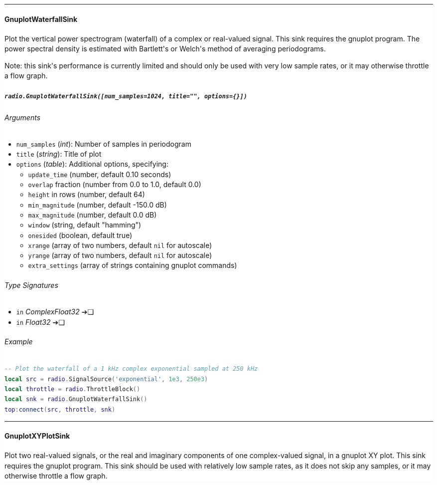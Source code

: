 --------------------------------------------------------------------------------

#### GnuplotWaterfallSink

Plot the vertical power spectrogram (waterfall) of a complex or real-valued
signal. This sink requires the gnuplot program. The power spectral density
is estimated with Bartlett's or Welch's method of averaging periodograms.

Note: this sink's performance is currently limited and should only be used
with very low sample rates, or it may otherwise throttle a flow graph.

##### `radio.GnuplotWaterfallSink([num_samples=1024, title="", options={}])`

###### Arguments

* `num_samples` (*int*): Number of samples in periodogram
* `title` (*string*): Title of plot
* `options` (*table*): Additional options, specifying:
    * `update_time` (number, default 0.10 seconds)
    * `overlap` fraction (number from 0.0 to 1.0,
      default 0.0)
    * `height` in rows (number, default 64)
    * `min_magnitude` (number, default -150.0 dB)
    * `max_magnitude` (number, default 0.0 dB)
    * `window` (string, default "hamming")
    * `onesided` (boolean, default true)
    * `xrange` (array of two numbers, default `nil`
      for autoscale)
    * `yrange` (array of two numbers, default `nil`
      for autoscale)
    * `extra_settings` (array of strings containing
      gnuplot commands)

###### Type Signatures

* `in` *ComplexFloat32* ➔❑
* `in` *Float32* ➔❑

###### Example

``` lua
-- Plot the waterfall of a 1 kHz complex exponential sampled at 250 kHz
local src = radio.SignalSource('exponential', 1e3, 250e3)
local throttle = radio.ThrottleBlock()
local snk = radio.GnuplotWaterfallSink()
top:connect(src, throttle, snk)
```

--------------------------------------------------------------------------------

#### GnuplotXYPlotSink

Plot two real-valued signals, or the real and imaginary components of one
complex-valued signal, in a gnuplot XY plot. This sink requires the gnuplot
program. This sink should be used with relatively low sample rates, as it
does not skip any samples, or it may otherwise throttle a flow graph.
